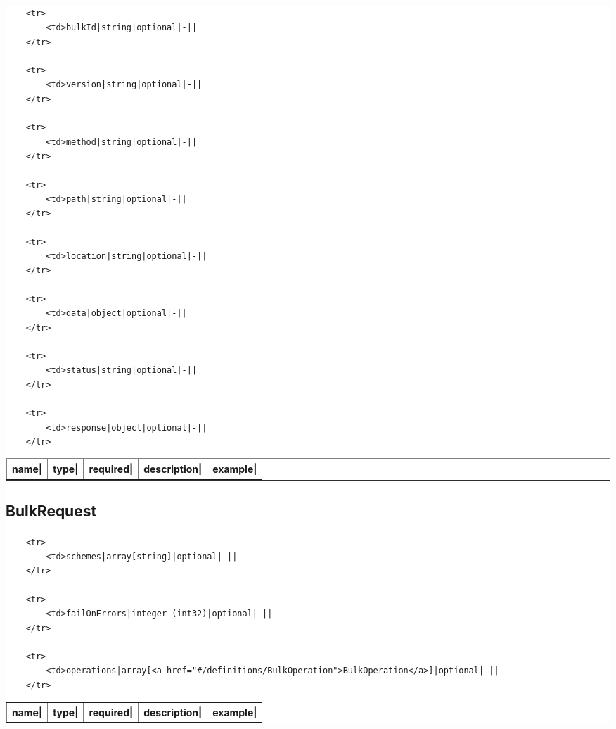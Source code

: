 <table border="1">
    <tr>
        <th>name|<th>type|<th>required|<th>description|<th>example|
    </tr>
    
        <tr>
            <td>bulkId|string|optional|-||
        </tr>
    
        <tr>
            <td>version|string|optional|-||
        </tr>
    
        <tr>
            <td>method|string|optional|-||
        </tr>
    
        <tr>
            <td>path|string|optional|-||
        </tr>
    
        <tr>
            <td>location|string|optional|-||
        </tr>
    
        <tr>
            <td>data|object|optional|-||
        </tr>
    
        <tr>
            <td>status|string|optional|-||
        </tr>
    
        <tr>
            <td>response|object|optional|-||
        </tr>
</table>

## <a name="/definitions/BulkRequest">BulkRequest</a>

<table border="1">
    <tr>
        <th>name|<th>type|<th>required|<th>description|<th>example|
    </tr>
    
        <tr>
            <td>schemes|array[string]|optional|-||
        </tr>
    
        <tr>
            <td>failOnErrors|integer (int32)|optional|-||
        </tr>
    
        <tr>
            <td>operations|array[<a href="#/definitions/BulkOperation">BulkOperation</a>]|optional|-||
        </tr>
</table>
